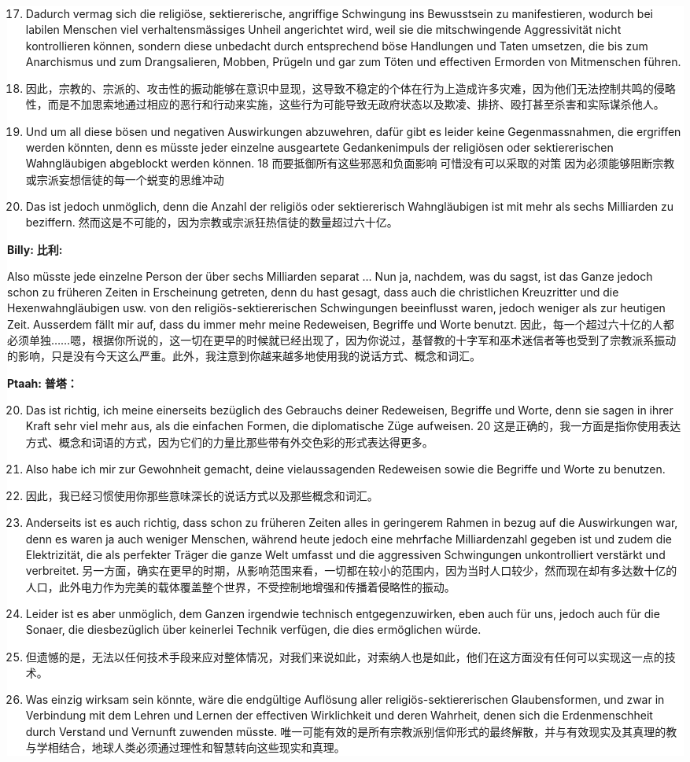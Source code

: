 17. Dadurch vermag sich die religiöse, sektiererische, angriffige Schwingung ins Bewusstsein zu manifestieren, wodurch bei labilen Menschen viel verhaltensmässiges Unheil angerichtet wird, weil sie die mitschwingende Aggressivität nicht kontrollieren können, sondern diese unbedacht durch entsprechend böse Handlungen und Taten umsetzen, die bis zum Anarchismus und zum Drangsalieren, Mobben, Prügeln und gar zum Töten und effectiven Ermorden von Mitmenschen führen.
17. 因此，宗教的、宗派的、攻击性的振动能够在意识中显现，这导致不稳定的个体在行为上造成许多灾难，因为他们无法控制共鸣的侵略性，而是不加思索地通过相应的恶行和行动来实施，这些行为可能导致无政府状态以及欺凌、排挤、殴打甚至杀害和实际谋杀他人。

18. Und um all diese bösen und negativen Auswirkungen abzuwehren, dafür gibt es leider keine Gegenmassnahmen, die ergriffen werden könnten, denn es müsste jeder einzelne ausgeartete Gedankenimpuls der religiösen oder sektiererischen Wahngläubigen abgeblockt werden können.
18 而要抵御所有这些邪恶和负面影响 可惜没有可以采取的对策 因为必须能够阻断宗教或宗派妄想信徒的每一个蜕变的思维冲动

19. Das ist jedoch unmöglich, denn die Anzahl der religiös oder sektiererisch Wahngläubigen ist mit mehr als sechs Milliarden zu beziffern.
然而这是不可能的，因为宗教或宗派狂热信徒的数量超过六十亿。

**Billy:**
**比利:**

Also müsste jede einzelne Person der über sechs Milliarden separat … Nun ja, nachdem, was du sagst, ist das Ganze jedoch schon zu früheren Zeiten in Erscheinung getreten, denn du hast gesagt, dass auch die christlichen Kreuzritter und die Hexenwahngläubigen usw. von den religiös-sektiererischen Schwingungen beeinflusst waren, jedoch weniger als zur heutigen Zeit. Ausserdem fällt mir auf, dass du immer mehr meine Redeweisen, Begriffe und Worte benutzt.
因此，每一个超过六十亿的人都必须单独……嗯，根据你所说的，这一切在更早的时候就已经出现了，因为你说过，基督教的十字军和巫术迷信者等也受到了宗教派系振动的影响，只是没有今天这么严重。此外，我注意到你越来越多地使用我的说话方式、概念和词汇。

**Ptaah:**
**普塔：**

20. Das ist richtig, ich meine einerseits bezüglich des Gebrauchs deiner Redeweisen, Begriffe und Worte, denn sie sagen in ihrer Kraft sehr viel mehr aus, als die einfachen Formen, die diplomatische Züge aufweisen.
20 这是正确的，我一方面是指你使用表达方式、概念和词语的方式，因为它们的力量比那些带有外交色彩的形式表达得更多。

21. Also habe ich mir zur Gewohnheit gemacht, deine vielaussagenden Redeweisen sowie die Begriffe und Worte zu benutzen.
21. 因此，我已经习惯使用你那些意味深长的说话方式以及那些概念和词汇。

22. Anderseits ist es auch richtig, dass schon zu früheren Zeiten alles in geringerem Rahmen in bezug auf die Auswirkungen war, denn es waren ja auch weniger Menschen, während heute jedoch eine mehrfache Milliardenzahl gegeben ist und zudem die Elektrizität, die als perfekter Träger die ganze Welt umfasst und die aggressiven Schwingungen unkontrolliert verstärkt und verbreitet.
另一方面，确实在更早的时期，从影响范围来看，一切都在较小的范围内，因为当时人口较少，然而现在却有多达数十亿的人口，此外电力作为完美的载体覆盖整个世界，不受控制地增强和传播着侵略性的振动。

23. Leider ist es aber unmöglich, dem Ganzen irgendwie technisch entgegenzuwirken, eben auch für uns, jedoch auch für die Sonaer, die diesbezüglich über keinerlei Technik verfügen, die dies ermöglichen würde.
23. 但遗憾的是，无法以任何技术手段来应对整体情况，对我们来说如此，对索纳人也是如此，他们在这方面没有任何可以实现这一点的技术。

24. Was einzig wirksam sein könnte, wäre die endgültige Auflösung aller religiös-sektiererischen Glaubensformen, und zwar in Verbindung mit dem Lehren und Lernen der effectiven Wirklichkeit und deren Wahrheit, denen sich die Erdenmenschheit durch Verstand und Vernunft zuwenden müsste.
唯一可能有效的是所有宗教派别信仰形式的最终解散，并与有效现实及其真理的教与学相结合，地球人类必须通过理性和智慧转向这些现实和真理。
